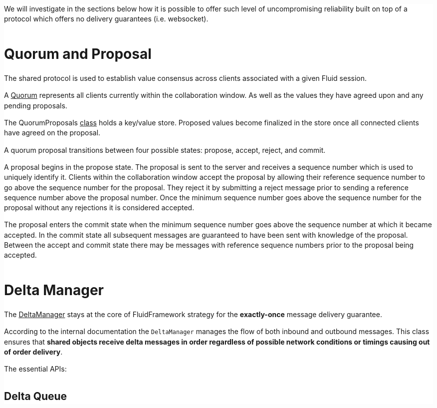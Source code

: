 We will investigate in the sections  below how it is possible to offer such level of uncompromising reliability built on top of a protocol which offers no delivery guarantees (i.e. websocket).



# Quorum and Proposal

The shared protocol is used to establish value consensus across clients associated with a given Fluid session.

A [Quorum](https://github.com/microsoft/FluidFramework/blob/c7c985443a1c25df9d68f06390a32981a8c3c508/server/routerlicious/packages/protocol-base/src/quorum.ts#L346) represents all clients currently within the collaboration window. As well as the values they have agreed upon and any pending proposals.

The QuorumProposals [class](https://github.com/microsoft/FluidFramework/blob/c7c985443a1c25df9d68f06390a32981a8c3c508/server/routerlicious/packages/protocol-base/src/quorum.ts#L137) holds a key/value store.  Proposed values become finalized in the store once all connected clients have agreed on the proposal.

A quorum proposal transitions between four possible states: propose, accept, reject, and commit.

A proposal begins in the propose state. The proposal is sent to the server and receives a sequence number which is
used to uniquely identify it. Clients within the collaboration window accept the proposal by allowing their
reference sequence number to go above the sequence number for the proposal. They reject it by submitting a reject
message prior to sending a reference sequence number above the proposal number. Once the minimum sequence number
goes above the sequence number for the proposal without any rejections it is considered accepted.

The proposal enters the commit state when the minimum sequence number goes above the sequence number at which it
became accepted. In the commit state all subsequent messages are guaranteed to have been sent with knowledge of
the proposal. Between the accept and commit state there may be messages with reference sequence numbers prior to
the proposal being accepted.


# Delta Manager

The [DeltaManager](https://github.com/microsoft/FluidFramework/blob/02a318ea8ff5ca0fae5fce8f5e3060cee6eedffd/packages/loader/container-loader/src/deltaManager.ts#L76) stays at the core of FluidFramework strategy for the __exactly-once__ message delivery guarantee.

According to the internal documentation the `DeltaManager` manages the flow of both inbound and outbound messages. This class ensures that __shared objects receive delta messages in order regardless of possible network conditions or timings causing out of order delivery__.

The essential APIs:

## Delta Queue
